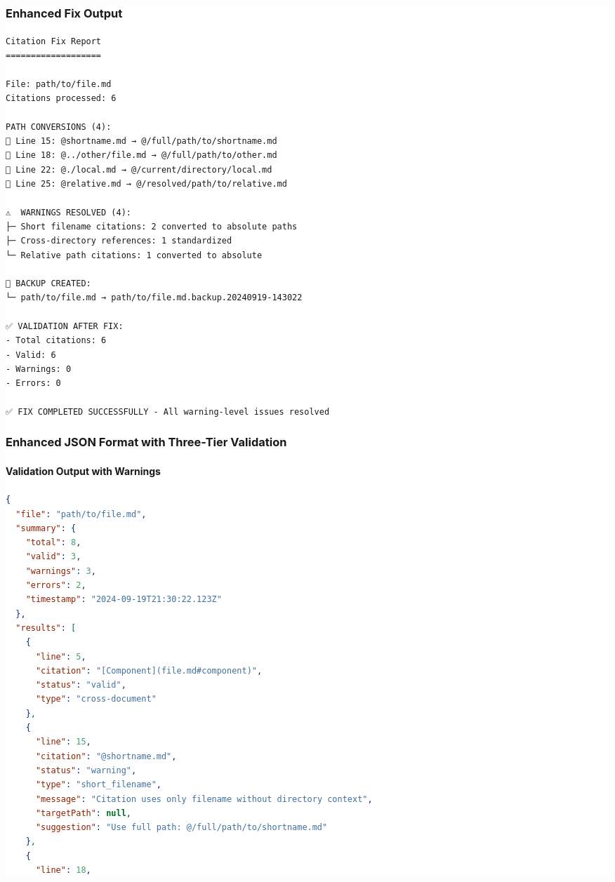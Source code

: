 ### Enhanced Fix Output

```text
Citation Fix Report
===================

File: path/to/file.md
Citations processed: 6

PATH CONVERSIONS (4):
📝 Line 15: @shortname.md → @/full/path/to/shortname.md
📝 Line 18: @../other/file.md → @/full/path/to/other.md
📝 Line 22: @./local.md → @/current/directory/local.md
📝 Line 25: @relative.md → @/resolved/path/to/relative.md

⚠️  WARNINGS RESOLVED (4):
├─ Short filename citations: 2 converted to absolute paths
├─ Cross-directory references: 1 standardized
└─ Relative path citations: 1 converted to absolute

💾 BACKUP CREATED:
└─ path/to/file.md → path/to/file.md.backup.20240919-143022

✅ VALIDATION AFTER FIX:
- Total citations: 6
- Valid: 6
- Warnings: 0
- Errors: 0

✅ FIX COMPLETED SUCCESSFULLY - All warning-level issues resolved
```

### Enhanced JSON Format with Three-Tier Validation

#### Validation Output with Warnings

```json
{
  "file": "path/to/file.md",
  "summary": {
    "total": 8,
    "valid": 3,
    "warnings": 3,
    "errors": 2,
    "timestamp": "2024-09-19T21:30:22.123Z"
  },
  "results": [
    {
      "line": 5,
      "citation": "[Component](file.md#component)",
      "status": "valid",
      "type": "cross-document"
    },
    {
      "line": 15,
      "citation": "@shortname.md",
      "status": "warning",
      "type": "short_filename",
      "message": "Citation uses only filename without directory context",
      "targetPath": null,
      "suggestion": "Use full path: @/full/path/to/shortname.md"
    },
    {
      "line": 18,
```